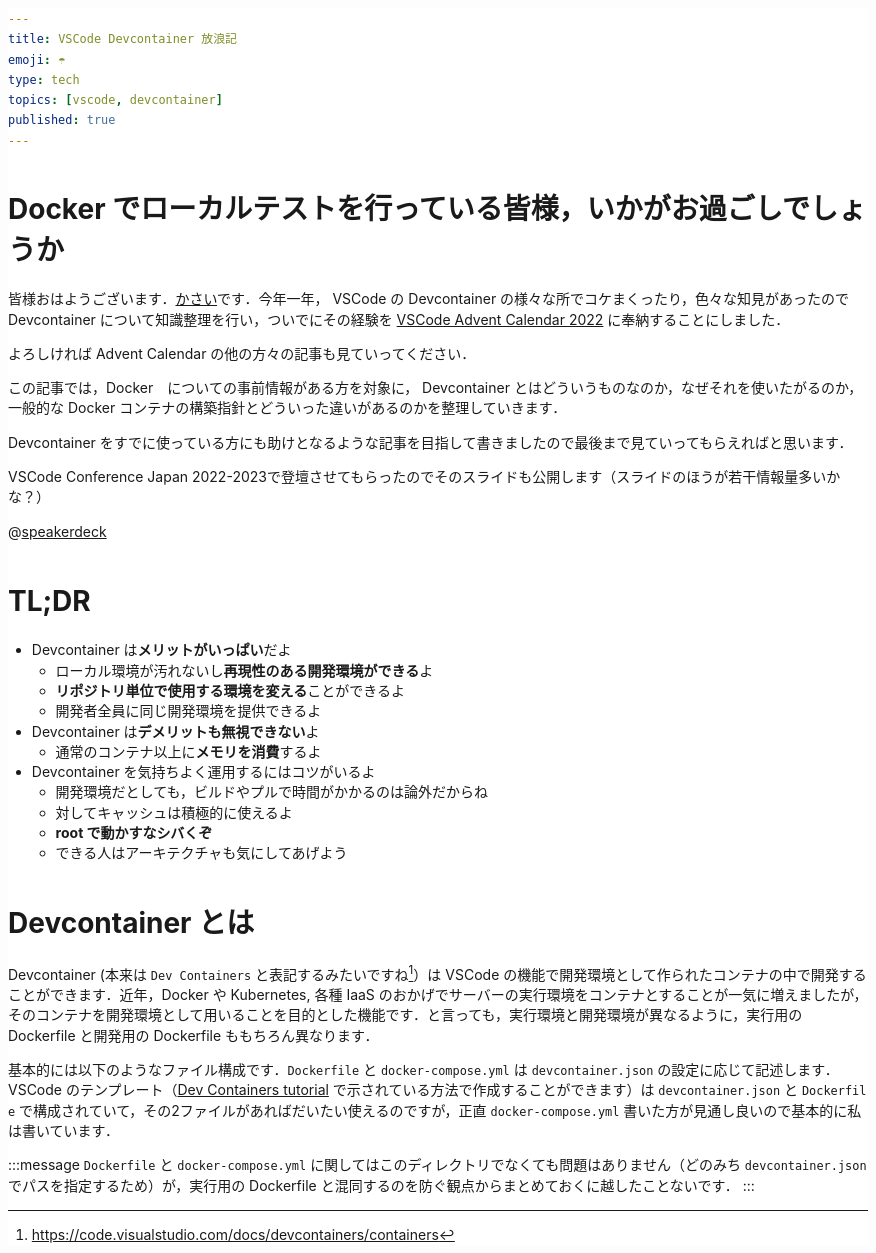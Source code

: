 ```yaml
---
title: VSCode Devcontainer 放浪記
emoji: ☂
type: tech
topics: [vscode, devcontainer]
published: true
---
```


[かさい]: https://twitter.com/streamwest1629
[VSCode Advent Calendar 2022]: https://qiita.com/advent-calendar/2022/vscode

# Docker でローカルテストを行っている皆様，いかがお過ごしでしょうか

皆様おはようございます．[かさい]です．今年一年， VSCode の Devcontainer の様々な所でコケまくったり，色々な知見があったので Devcontainer について知識整理を行い，ついでにその経験を [VSCode Advent Calendar 2022] に奉納することにしました．

よろしければ Advent Calendar の他の方々の記事も見ていってください．

この記事では，Docker　についての事前情報がある方を対象に， Devcontainer とはどういうものなのか，なぜそれを使いたがるのか，一般的な Docker コンテナの構築指針とどういった違いがあるのかを整理していきます．

Devcontainer をすでに使っている方にも助けとなるような記事を目指して書きましたので最後まで見ていってもらえればと思います．

VSCode Conference Japan 2022-2023で登壇させてもらったのでそのスライドも公開します（スライドのほうが若干情報量多いかな？）

@[speakerdeck](cfd06e13558846a293203acc573e02d6)

# TL;DR
- Devcontainer は**メリットがいっぱい**だよ
    - ローカル環境が汚れないし**再現性のある開発環境ができる**よ
    - **リポジトリ単位で使用する環境を変える**ことができるよ
    - 開発者全員に同じ開発環境を提供できるよ
- Devcontainer は**デメリットも無視できない**よ
    - 通常のコンテナ以上に**メモリを消費**するよ
- Devcontainer を気持ちよく運用するにはコツがいるよ
    - 開発環境だとしても，ビルドやプルで時間がかかるのは論外だからね
    - 対してキャッシュは積極的に使えるよ
    - **root で動かすなシバくぞ**
    - できる人はアーキテクチャも気にしてあげよう

# Devcontainer とは
[^1]: https://code.visualstudio.com/docs/devcontainers/containers

Devcontainer (本来は `Dev Containers` と表記するみたいですね[^1]）は VSCode の機能で開発環境として作られたコンテナの中で開発することができます．近年，Docker や Kubernetes, 各種 IaaS のおかげでサーバーの実行環境をコンテナとすることが一気に増えましたが，そのコンテナを開発環境として用いることを目的とした機能です．と言っても，実行環境と開発環境が異なるように，実行用の Dockerfile と開発用の Dockerfile ももちろん異なります．

[Dev Containers tutorial]: https://code.visualstudio.com/docs/devcontainers/tutorial

基本的には以下のようなファイル構成です．`Dockerfile` と `docker-compose.yml` は `devcontainer.json` の設定に応じて記述します． VSCode のテンプレート（[Dev Containers tutorial] で示されている方法で作成することができます）は `devcontainer.json` と `Dockerfile` で構成されていて，その2ファイルがあればだいたい使えるのですが，正直 `docker-compose.yml` 書いた方が見通し良いので基本的に私は書いています．

:::message
`Dockerfile` と `docker-compose.yml` に関してはこのディレクトリでなくても問題はありません（どのみち `devcontainer.json` でパスを指定するため）が，実行用の Dockerfile と混同するのを防ぐ観点からまとめておくに越したことないです．
:::


[non-root-user]: https://code.visualstudio.com/remote/advancedcontainers/add-nonroot-user
[lifecycle]: https://containers.dev/implementors/json_reference/#lifecycle-scripts
[^2]: https://github.com/microsoft/WSL/issues/4739